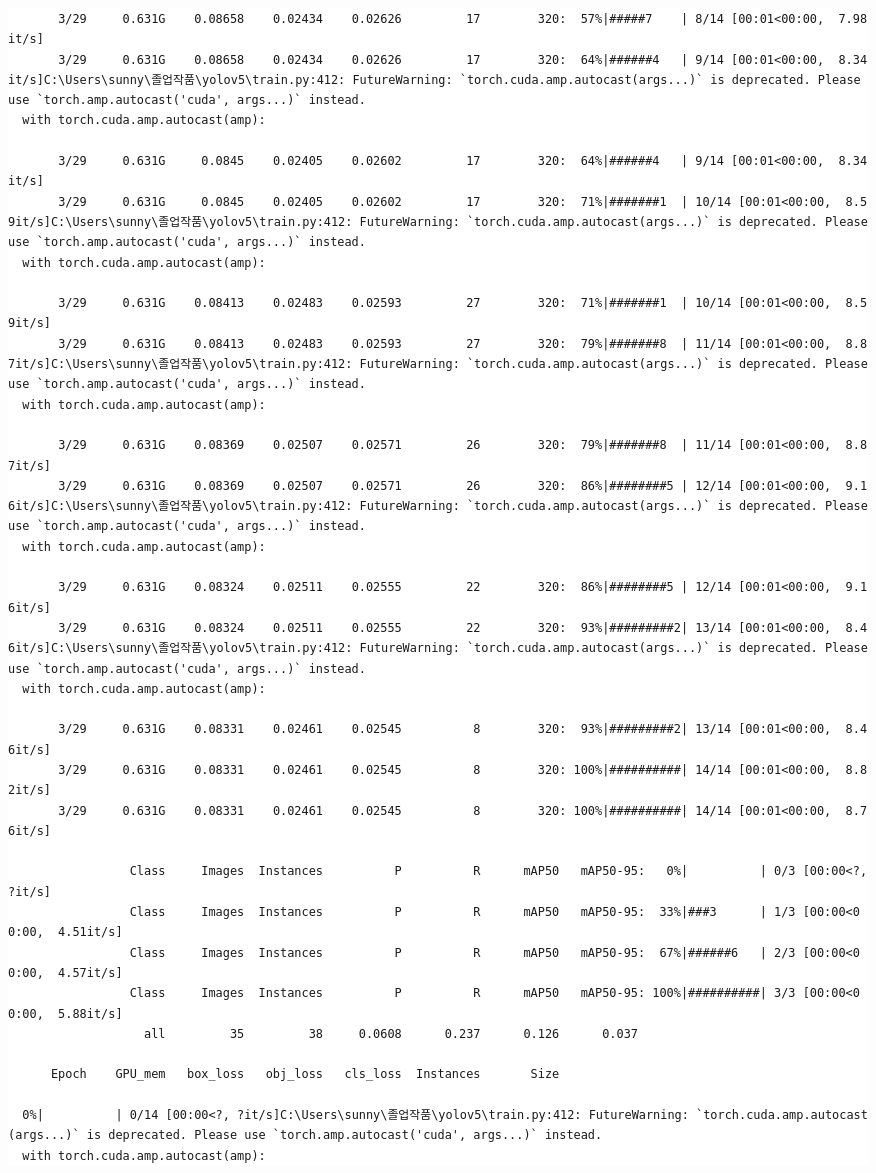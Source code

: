            3/29     0.631G    0.08658    0.02434    0.02626         17        320:  57%|#####7    | 8/14 [00:01<00:00,  7.98it/s]
           3/29     0.631G    0.08658    0.02434    0.02626         17        320:  64%|######4   | 9/14 [00:01<00:00,  8.34it/s]C:\Users\sunny\졸업작품\yolov5\train.py:412: FutureWarning: `torch.cuda.amp.autocast(args...)` is deprecated. Please use `torch.amp.autocast('cuda', args...)` instead.
      with torch.cuda.amp.autocast(amp):
    
           3/29     0.631G     0.0845    0.02405    0.02602         17        320:  64%|######4   | 9/14 [00:01<00:00,  8.34it/s]
           3/29     0.631G     0.0845    0.02405    0.02602         17        320:  71%|#######1  | 10/14 [00:01<00:00,  8.59it/s]C:\Users\sunny\졸업작품\yolov5\train.py:412: FutureWarning: `torch.cuda.amp.autocast(args...)` is deprecated. Please use `torch.amp.autocast('cuda', args...)` instead.
      with torch.cuda.amp.autocast(amp):
    
           3/29     0.631G    0.08413    0.02483    0.02593         27        320:  71%|#######1  | 10/14 [00:01<00:00,  8.59it/s]
           3/29     0.631G    0.08413    0.02483    0.02593         27        320:  79%|#######8  | 11/14 [00:01<00:00,  8.87it/s]C:\Users\sunny\졸업작품\yolov5\train.py:412: FutureWarning: `torch.cuda.amp.autocast(args...)` is deprecated. Please use `torch.amp.autocast('cuda', args...)` instead.
      with torch.cuda.amp.autocast(amp):
    
           3/29     0.631G    0.08369    0.02507    0.02571         26        320:  79%|#######8  | 11/14 [00:01<00:00,  8.87it/s]
           3/29     0.631G    0.08369    0.02507    0.02571         26        320:  86%|########5 | 12/14 [00:01<00:00,  9.16it/s]C:\Users\sunny\졸업작품\yolov5\train.py:412: FutureWarning: `torch.cuda.amp.autocast(args...)` is deprecated. Please use `torch.amp.autocast('cuda', args...)` instead.
      with torch.cuda.amp.autocast(amp):
    
           3/29     0.631G    0.08324    0.02511    0.02555         22        320:  86%|########5 | 12/14 [00:01<00:00,  9.16it/s]
           3/29     0.631G    0.08324    0.02511    0.02555         22        320:  93%|#########2| 13/14 [00:01<00:00,  8.46it/s]C:\Users\sunny\졸업작품\yolov5\train.py:412: FutureWarning: `torch.cuda.amp.autocast(args...)` is deprecated. Please use `torch.amp.autocast('cuda', args...)` instead.
      with torch.cuda.amp.autocast(amp):
    
           3/29     0.631G    0.08331    0.02461    0.02545          8        320:  93%|#########2| 13/14 [00:01<00:00,  8.46it/s]
           3/29     0.631G    0.08331    0.02461    0.02545          8        320: 100%|##########| 14/14 [00:01<00:00,  8.82it/s]
           3/29     0.631G    0.08331    0.02461    0.02545          8        320: 100%|##########| 14/14 [00:01<00:00,  8.76it/s]
    
                     Class     Images  Instances          P          R      mAP50   mAP50-95:   0%|          | 0/3 [00:00<?, ?it/s]
                     Class     Images  Instances          P          R      mAP50   mAP50-95:  33%|###3      | 1/3 [00:00<00:00,  4.51it/s]
                     Class     Images  Instances          P          R      mAP50   mAP50-95:  67%|######6   | 2/3 [00:00<00:00,  4.57it/s]
                     Class     Images  Instances          P          R      mAP50   mAP50-95: 100%|##########| 3/3 [00:00<00:00,  5.88it/s]
                       all         35         38     0.0608      0.237      0.126      0.037
    
          Epoch    GPU_mem   box_loss   obj_loss   cls_loss  Instances       Size
    
      0%|          | 0/14 [00:00<?, ?it/s]C:\Users\sunny\졸업작품\yolov5\train.py:412: FutureWarning: `torch.cuda.amp.autocast(args...)` is deprecated. Please use `torch.amp.autocast('cuda', args...)` instead.
      with torch.cuda.amp.autocast(amp):
    